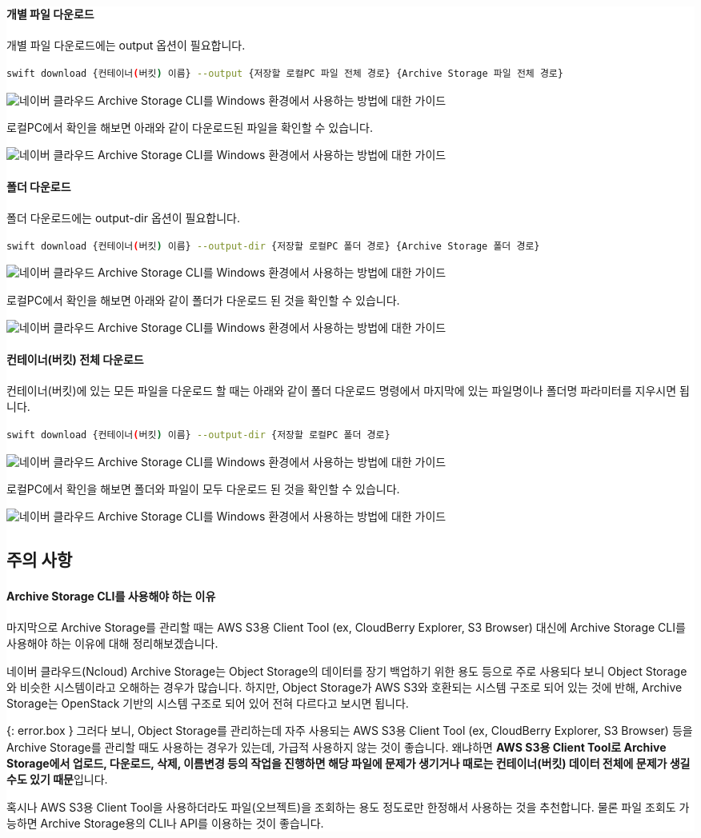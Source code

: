 #### 개별 파일 다운로드
개별 파일 다운로드에는 output 옵션이 필요합니다.
``` bash
swift download {컨테이너(버킷) 이름} --output {저장할 로컬PC 파일 전체 경로} {Archive Storage 파일 전체 경로}
```
<img src="../../images/ncloud_storage_archive_storage_cli_windows_guide_14.png" alt="네이버 클라우드 Archive Storage CLI를 Windows 환경에서 사용하는 방법에 대한 가이드" style="width:770px;align:center">

로컬PC에서 확인을 해보면 아래와 같이 다운로드된 파일을 확인할 수 있습니다.

<img src="../../images/ncloud_storage_archive_storage_cli_windows_guide_15.png" alt="네이버 클라우드 Archive Storage CLI를 Windows 환경에서 사용하는 방법에 대한 가이드" style="width:770px;align:center">

#### 폴더 다운로드
폴더 다운로드에는 output-dir 옵션이 필요합니다.
``` bash
swift download {컨테이너(버킷) 이름} --output-dir {저장할 로컬PC 폴더 경로} {Archive Storage 폴더 경로}
```

<img src="../../images/ncloud_storage_archive_storage_cli_windows_guide_16.png" alt="네이버 클라우드 Archive Storage CLI를 Windows 환경에서 사용하는 방법에 대한 가이드" style="width:770px;align:center">

로컬PC에서 확인을 해보면 아래와 같이 폴더가 다운로드 된 것을 확인할 수 있습니다.

<img src="../../images/ncloud_storage_archive_storage_cli_windows_guide_17.png" alt="네이버 클라우드 Archive Storage CLI를 Windows 환경에서 사용하는 방법에 대한 가이드" style="width:770px;align:center">

#### 컨테이너(버킷) 전체 다운로드
컨테이너(버킷)에 있는 모든 파일을 다운로드 할 때는 아래와 같이 폴더 다운로드 명령에서 마지막에 있는 파일명이나 폴더명 파라미터를 지우시면 됩니다.
``` bash
swift download {컨테이너(버킷) 이름} --output-dir {저장할 로컬PC 폴더 경로}
```
<img src="../../images/ncloud_storage_archive_storage_cli_windows_guide_18.png" alt="네이버 클라우드 Archive Storage CLI를 Windows 환경에서 사용하는 방법에 대한 가이드" style="width:770px;align:center">

로컬PC에서 확인을 해보면 폴더와 파일이 모두 다운로드 된 것을 확인할 수 있습니다.

<img src="../../images/ncloud_storage_archive_storage_cli_windows_guide_19.png" alt="네이버 클라우드 Archive Storage CLI를 Windows 환경에서 사용하는 방법에 대한 가이드" style="width:770px;align:center">


## 주의 사항

#### Archive Storage CLI를 사용해야 하는 이유
마지막으로 Archive Storage를 관리할 때는 AWS S3용 Client Tool (ex, CloudBerry Explorer, S3 Browser) 대신에 Archive Storage CLI를 사용해야 하는 이유에 대해 정리해보겠습니다.  

네이버 클라우드(Ncloud) Archive Storage는 Object Storage의 데이터를 장기 백업하기 위한 용도 등으로 주로 사용되다 보니 Object Storage와 비슷한 시스템이라고 오해하는 경우가 많습니다. 
하지만, Object Storage가 AWS S3와 호환되는 시스템 구조로 되어 있는 것에 반해, Archive Storage는 OpenStack 기반의 시스템 구조로 되어 있어 전혀 다르다고 보시면 됩니다.  

{: error.box }
그러다 보니, Object Storage를 관리하는데 자주 사용되는 AWS S3용 Client Tool (ex, CloudBerry Explorer, S3 Browser) 등을 Archive Storage를 관리할 때도 사용하는 경우가 있는데, 가급적 사용하지 않는 것이 좋습니다. 
왜냐하면 **AWS S3용 Client Tool로 Archive Storage에서 업로드, 다운로드, 삭제, 이름변경 등의 작업을 진행하면 해당 파일에 문제가 생기거나 때로는 컨테이너(버킷) 데이터 전체에 문제가 생길 수도 있기 때문**입니다.  

혹시나 AWS S3용 Client Tool을 사용하더라도 파일(오브젝트)을 조회하는 용도 정도로만 한정해서 사용하는 것을 추천합니다. 물론 파일 조회도 가능하면 Archive Storage용의 CLI나 API를 이용하는 것이 좋습니다.
